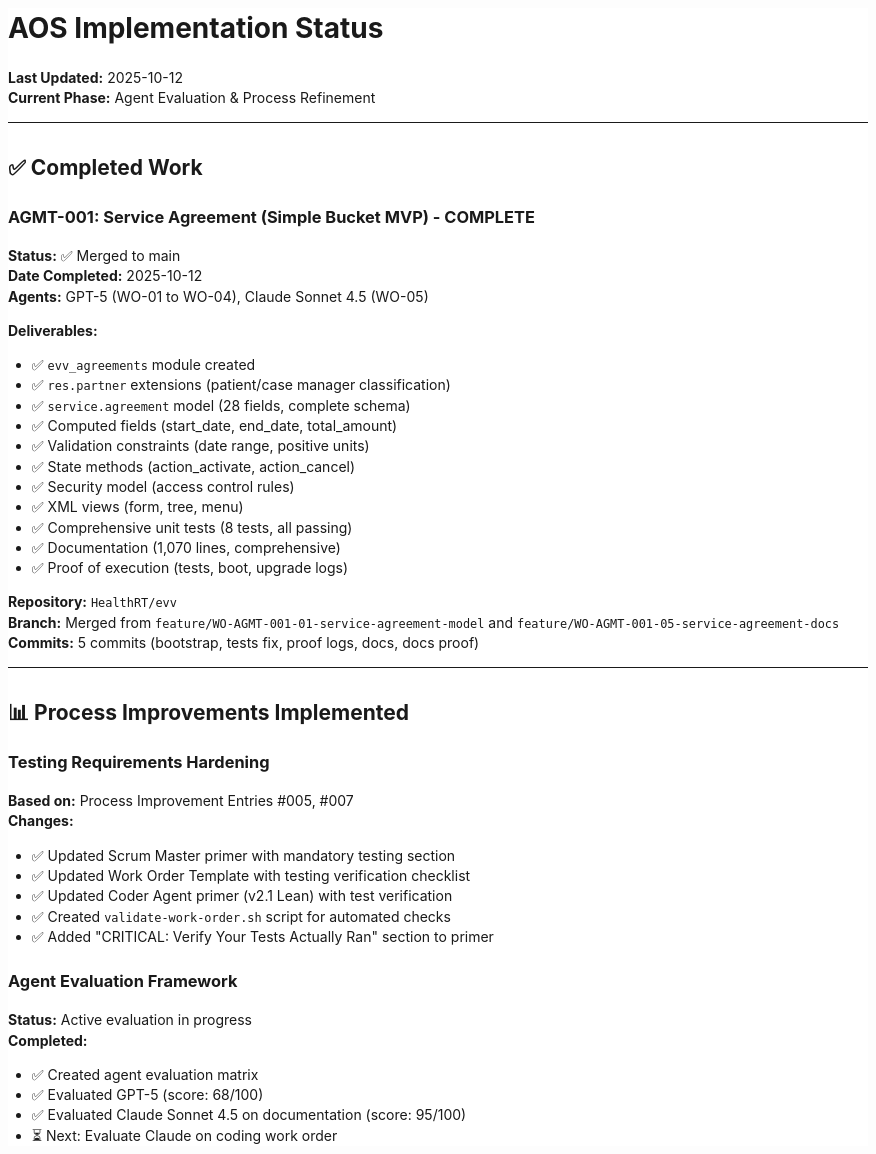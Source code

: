 # AOS Implementation Status

**Last Updated:** 2025-10-12  
**Current Phase:** Agent Evaluation & Process Refinement

---

## ✅ Completed Work

### AGMT-001: Service Agreement (Simple Bucket MVP) - COMPLETE

**Status:** ✅ Merged to main  
**Date Completed:** 2025-10-12  
**Agents:** GPT-5 (WO-01 to WO-04), Claude Sonnet 4.5 (WO-05)

**Deliverables:**
- ✅ `evv_agreements` module created
- ✅ `res.partner` extensions (patient/case manager classification)
- ✅ `service.agreement` model (28 fields, complete schema)
- ✅ Computed fields (start_date, end_date, total_amount)
- ✅ Validation constraints (date range, positive units)
- ✅ State methods (action_activate, action_cancel)
- ✅ Security model (access control rules)
- ✅ XML views (form, tree, menu)
- ✅ Comprehensive unit tests (8 tests, all passing)
- ✅ Documentation (1,070 lines, comprehensive)
- ✅ Proof of execution (tests, boot, upgrade logs)

**Repository:** `HealthRT/evv`  
**Branch:** Merged from `feature/WO-AGMT-001-01-service-agreement-model` and `feature/WO-AGMT-001-05-service-agreement-docs`  
**Commits:** 5 commits (bootstrap, tests fix, proof logs, docs, docs proof)

---

## 📊 Process Improvements Implemented

### Testing Requirements Hardening
**Based on:** Process Improvement Entries #005, #007  
**Changes:**
- ✅ Updated Scrum Master primer with mandatory testing section
- ✅ Updated Work Order Template with testing verification checklist
- ✅ Updated Coder Agent primer (v2.1 Lean) with test verification
- ✅ Created `validate-work-order.sh` script for automated checks
- ✅ Added "CRITICAL: Verify Your Tests Actually Ran" section to primer

### Agent Evaluation Framework
**Status:** Active evaluation in progress  
**Completed:**
- ✅ Created agent evaluation matrix
- ✅ Evaluated GPT-5 (score: 68/100)
- ✅ Evaluated Claude Sonnet 4.5 on documentation (score: 95/100)
- ⏳ Next: Evaluate Claude on coding work order
